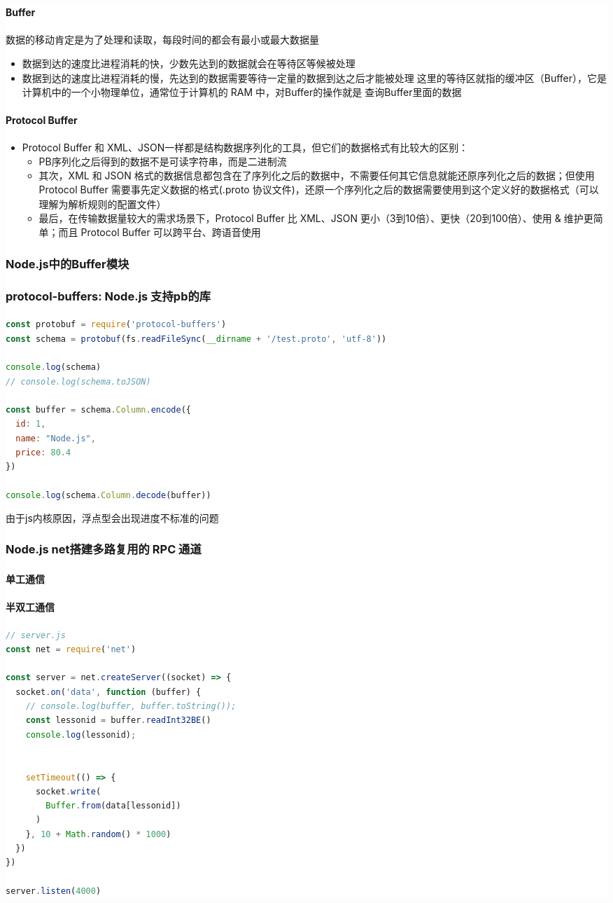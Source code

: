 #### Buffer

数据的移动肯定是为了处理和读取，每段时间的都会有最小或最大数据量
* 数据到达的速度比进程消耗的快，少数先达到的数据就会在等待区等候被处理
* 数据到达的速度比进程消耗的慢，先达到的数据需要等待一定量的数据到达之后才能被处理
这里的等待区就指的缓冲区（Buffer），它是计算机中的一个小物理单位，通常位于计算机的 RAM 中，对Buffer的操作就是
查询Buffer里面的数据

#### Protocol Buffer

* Protocol Buffer 和 XML、JSON一样都是结构数据序列化的工具，但它们的数据格式有比较大的区别：
  * PB序列化之后得到的数据不是可读字符串，而是二进制流
  * 其次，XML 和 JSON 格式的数据信息都包含在了序列化之后的数据中，不需要任何其它信息就能还原序列化之后的数据；但使用 Protocol Buffer 需要事先定义数据的格式(.proto 协议文件)，还原一个序列化之后的数据需要使用到这个定义好的数据格式（可以理解为解析规则的配置文件）
  * 最后，在传输数据量较大的需求场景下，Protocol Buffer 比 XML、JSON 更小（3到10倍）、更快（20到100倍）、使用 & 维护更简单；而且 Protocol Buffer 可以跨平台、跨语音使用

### Node.js中的Buffer模块

### protocol-buffers: Node.js 支持pb的库
``` js
const protobuf = require('protocol-buffers')
const schema = protobuf(fs.readFileSync(__dirname + '/test.proto', 'utf-8'))

console.log(schema)
// console.log(schema.toJSON)

const buffer = schema.Column.encode({
  id: 1,
  name: "Node.js",
  price: 80.4
})

console.log(schema.Column.decode(buffer))
```
由于js内核原因，浮点型会出现进度不标准的问题


### Node.js net搭建多路复用的 RPC 通道

#### 单工通信

#### 半双工通信
``` js
// server.js
const net = require('net')

const server = net.createServer((socket) => {
  socket.on('data', function (buffer) {
    // console.log(buffer, buffer.toString());
    const lessonid = buffer.readInt32BE()
    console.log(lessonid);
    
    
    setTimeout(() => {
      socket.write(
        Buffer.from(data[lessonid])
      )
    }, 10 + Math.random() * 1000)
  })
})

server.listen(4000)

```